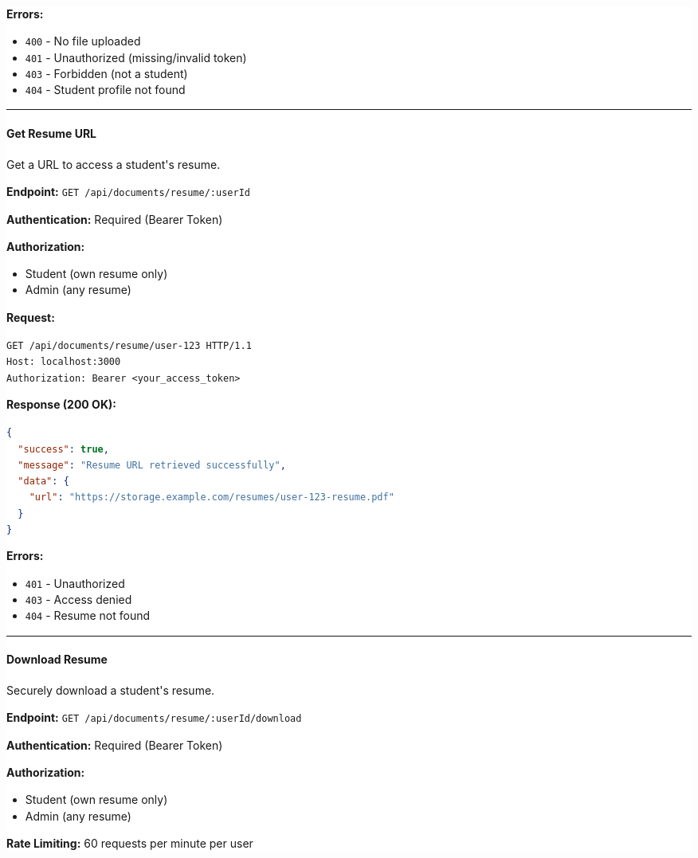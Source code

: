 **Errors:**
- `400` - No file uploaded
- `401` - Unauthorized (missing/invalid token)
- `403` - Forbidden (not a student)
- `404` - Student profile not found

---

#### Get Resume URL
Get a URL to access a student's resume.

**Endpoint:** `GET /api/documents/resume/:userId`

**Authentication:** Required (Bearer Token)

**Authorization:** 
- Student (own resume only)
- Admin (any resume)

**Request:**
```http
GET /api/documents/resume/user-123 HTTP/1.1
Host: localhost:3000
Authorization: Bearer <your_access_token>
```

**Response (200 OK):**
```json
{
  "success": true,
  "message": "Resume URL retrieved successfully",
  "data": {
    "url": "https://storage.example.com/resumes/user-123-resume.pdf"
  }
}
```

**Errors:**
- `401` - Unauthorized
- `403` - Access denied
- `404` - Resume not found

---

#### Download Resume
Securely download a student's resume.

**Endpoint:** `GET /api/documents/resume/:userId/download`

**Authentication:** Required (Bearer Token)

**Authorization:** 
- Student (own resume only)
- Admin (any resume)

**Rate Limiting:** 60 requests per minute per user
